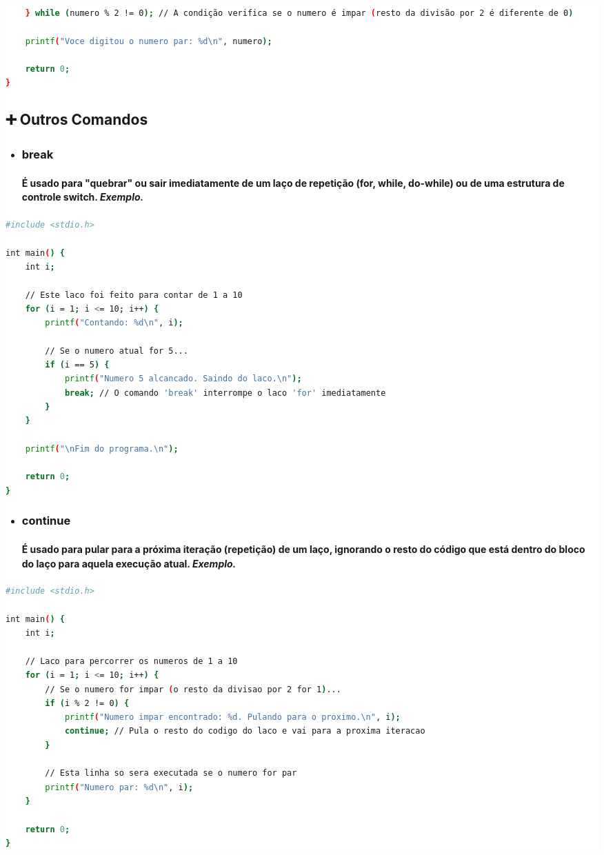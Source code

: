 ```bash
    } while (numero % 2 != 0); // A condição verifica se o numero é impar (resto da divisão por 2 é diferente de 0)

    printf("Voce digitou o numero par: %d\n", numero);

    return 0;
}
```

## ➕ Outros Comandos

- ### **break**
    #### É usado para "quebrar" ou sair imediatamente de um laço de repetição (for, while, do-while) ou de uma estrutura de controle switch. *Exemplo.*
```bash
#include <stdio.h>

int main() {
    int i;

    // Este laco foi feito para contar de 1 a 10
    for (i = 1; i <= 10; i++) {
        printf("Contando: %d\n", i);

        // Se o numero atual for 5...
        if (i == 5) {
            printf("Numero 5 alcancado. Saindo do laco.\n");
            break; // O comando 'break' interrompe o laco 'for' imediatamente
        }
    }
    
    printf("\nFim do programa.\n");

    return 0;
}
```

- ### **continue**
    #### É usado para pular para a próxima iteração (repetição) de um laço, ignorando o resto do código que está dentro do bloco do laço para aquela execução atual. *Exemplo.*
```bash
#include <stdio.h>

int main() {
    int i;

    // Laco para percorrer os numeros de 1 a 10
    for (i = 1; i <= 10; i++) {
        // Se o numero for impar (o resto da divisao por 2 for 1)...
        if (i % 2 != 0) {
            printf("Numero impar encontrado: %d. Pulando para o proximo.\n", i);
            continue; // Pula o resto do codigo do laco e vai para a proxima iteracao
        }

        // Esta linha so sera executada se o numero for par
        printf("Numero par: %d\n", i);
    }
    
    return 0;
}
```

